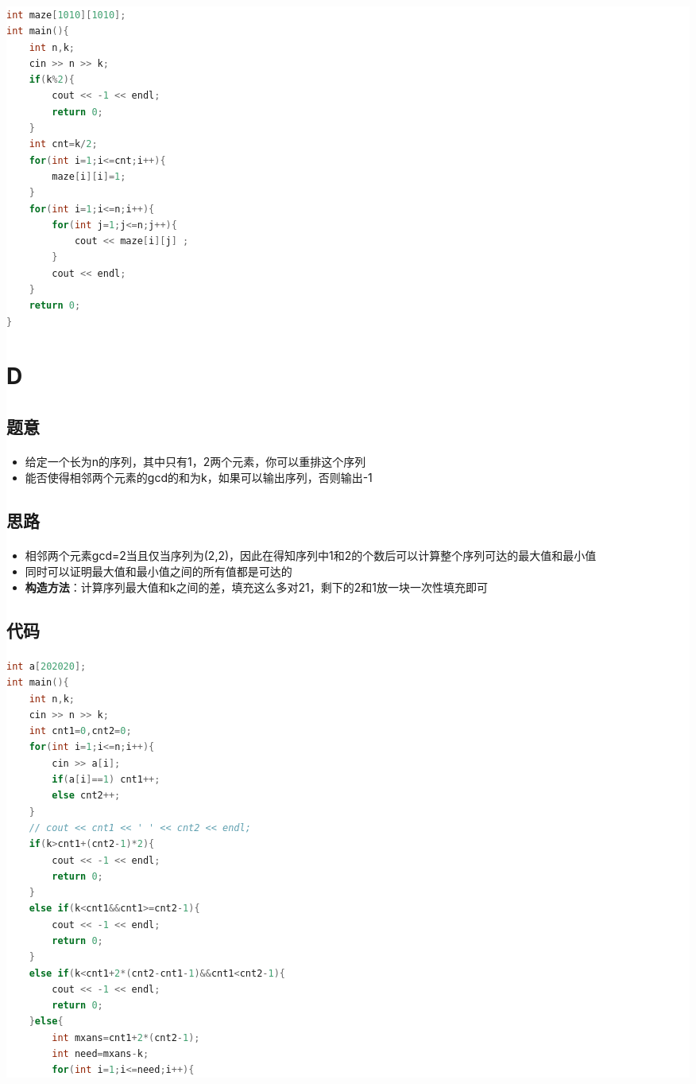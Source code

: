 ```cpp
int maze[1010][1010];
int main(){
    int n,k;
    cin >> n >> k;
    if(k%2){
        cout << -1 << endl;
        return 0;
    } 
    int cnt=k/2;
    for(int i=1;i<=cnt;i++){
        maze[i][i]=1;
    }
    for(int i=1;i<=n;i++){
        for(int j=1;j<=n;j++){
            cout << maze[i][j] ;
        }
        cout << endl;
    }
    return 0;
}

```
# D
## 题意
- 给定一个长为n的序列，其中只有1，2两个元素，你可以重排这个序列
- 能否使得相邻两个元素的gcd的和为k，如果可以输出序列，否则输出-1
## 思路
- 相邻两个元素gcd=2当且仅当序列为(2,2)，因此在得知序列中1和2的个数后可以计算整个序列可达的最大值和最小值
- 同时可以证明最大值和最小值之间的所有值都是可达的
- **构造方法**：计算序列最大值和k之间的差，填充这么多对21，剩下的2和1放一块一次性填充即可
## 代码
```cpp
int a[202020];
int main(){
    int n,k;
    cin >> n >> k;
    int cnt1=0,cnt2=0;
    for(int i=1;i<=n;i++){
        cin >> a[i];
        if(a[i]==1) cnt1++;
        else cnt2++;
    }
    // cout << cnt1 << ' ' << cnt2 << endl;
    if(k>cnt1+(cnt2-1)*2){
        cout << -1 << endl;
        return 0;
    }
    else if(k<cnt1&&cnt1>=cnt2-1){
        cout << -1 << endl;
        return 0;
    }
    else if(k<cnt1+2*(cnt2-cnt1-1)&&cnt1<cnt2-1){
        cout << -1 << endl; 
        return 0;
    }else{
        int mxans=cnt1+2*(cnt2-1);
        int need=mxans-k;
        for(int i=1;i<=need;i++){
```